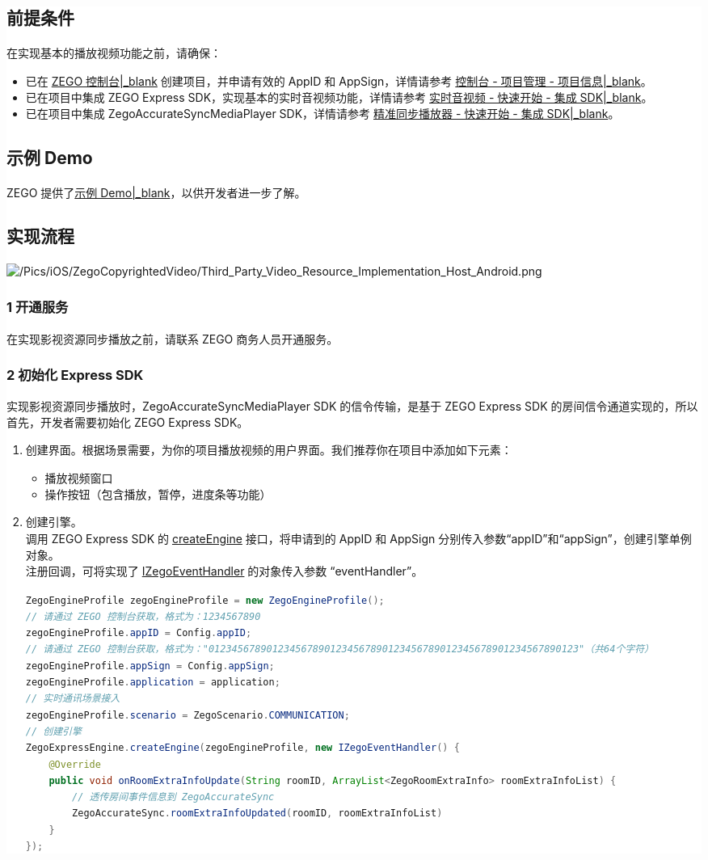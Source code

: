 ## 前提条件

在实现基本的播放视频功能之前，请确保：

- 已在 [ZEGO 控制台\|_blank](https://console.zego.im) 创建项目，并申请有效的 AppID 和 AppSign，详情请参考 [控制台 - 项目管理 - 项目信息\|_blank](#12107)。
- 已在项目中集成 ZEGO Express SDK，实现基本的实时音视频功能，详情请参考 [实时音视频 - 快速开始 - 集成 SDK|_blank](!ExpressVideoSDK-Integration/SDK_Integration)。
- 已在项目中集成 ZegoAccurateSyncMediaPlayer SDK，详情请参考 [精准同步播放器 - 快速开始 - 集成 SDK\|_blank](!ZegoAccurateSyncMediaPlayerSDK-Integrated_CopyrightedVideo_SDK)。

## 示例 Demo

ZEGO 提供了[示例 Demo\|_blank](!DownloadDemo/DownloadDemo)，以供开发者进一步了解。


## 实现流程

![/Pics/iOS/ZegoCopyrightedVideo/Third_Party_Video_Resource_Implementation_Host_Android.png](https://storage.zego.im/sdk-doc/Pics/iOS/ZegoCopyrightedVideo/Third_Party_Video_Resource_Implementation_Host_Android.png)

### 1 开通服务

在实现影视资源同步播放之前，请联系 ZEGO 商务人员开通服务。

### 2 初始化 Express SDK

<div class="mk-warning">

实现影视资源同步播放时，ZegoAccurateSyncMediaPlayer SDK 的信令传输，是基于 ZEGO Express SDK 的房间信令通道实现的，所以首先，开发者需要初始化 ZEGO Express SDK。
</div>

1. 创建界面。根据场景需要，为你的项目播放视频的用户界面。我们推荐你在项目中添加如下元素：

    - 播放视频窗口
    - 操作按钮（包含播放，暂停，进度条等功能）

2. 创建引擎。   
调用 ZEGO Express SDK 的 [createEngine](https://doc-zh.zego.im/article/api?doc=Express_Video_SDK_API~java_android~class~ZegoExpressEngine#create-engine) 接口，将申请到的 AppID 和 AppSign 分别传入参数“appID”和“appSign”，创建引擎单例对象。   
注册回调，可将实现了 [IZegoEventHandler](https://doc-zh.zego.im/article/api?doc=Express_Video_SDK_API~java_android~class~IZegoEventHandler) 的对象传入参数 “eventHandler”。   

    ```java
    ZegoEngineProfile zegoEngineProfile = new ZegoEngineProfile();
    // 请通过 ZEGO 控制台获取，格式为：1234567890
    zegoEngineProfile.appID = Config.appID;
    // 请通过 ZEGO 控制台获取，格式为："0123456789012345678901234567890123456789012345678901234567890123"（共64个字符）
    zegoEngineProfile.appSign = Config.appSign;    
    zegoEngineProfile.application = application;
    // 实时通讯场景接入
    zegoEngineProfile.scenario = ZegoScenario.COMMUNICATION;
    // 创建引擎
    ZegoExpressEngine.createEngine(zegoEngineProfile, new IZegoEventHandler() {
        @Override
        public void onRoomExtraInfoUpdate(String roomID, ArrayList<ZegoRoomExtraInfo> roomExtraInfoList) {
            // 透传房间事件信息到 ZegoAccurateSync
            ZegoAccurateSync.roomExtraInfoUpdated(roomID, roomExtraInfoList)
        }
    });
    ```
